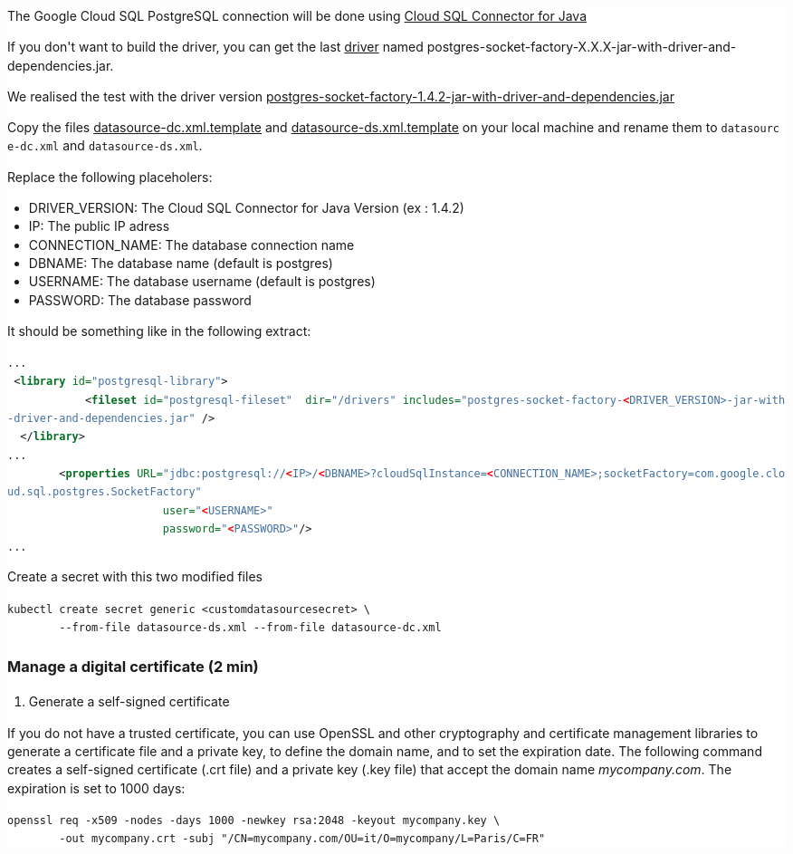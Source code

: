 The Google Cloud SQL PostgreSQL connection will be done using [Cloud SQL Connector for Java](https://github.com/GoogleCloudPlatform/cloud-sql-jdbc-socket-factory#cloud-sql-connector-for-java)

If you don't want to build the driver, you can get the last [driver](https://storage.googleapis.com/cloud-sql-java-connector/) named postgres-socket-factory-X.X.X-jar-with-driver-and-dependencies.jar.

We realised the test with the driver version [postgres-socket-factory-1.4.2-jar-with-driver-and-dependencies.jar](https://storage.googleapis.com/cloud-sql-java-connector/v1.4.2/postgres-socket-factory-1.4.2-jar-with-driver-and-dependencies.jar)

Copy the files [datasource-dc.xml.template](datasource-dc.xml.template) and [datasource-ds.xml.template](datasource-ds.xml.template) on your local machine and rename them to `datasource-dc.xml` and `datasource-ds.xml`.

Replace the following placeholers:
- DRIVER_VERSION: The Cloud SQL Connector for Java Version (ex : 1.4.2)
- IP: The public IP adress
- CONNECTION_NAME: The database connection name
- DBNAME: The database name (default is postgres)
- USERNAME: The database username (default is postgres)
- PASSWORD: The database password

It should be something like in the following extract:

```xml
...
 <library id="postgresql-library">
            <fileset id="postgresql-fileset"  dir="/drivers" includes="postgres-socket-factory-<DRIVER_VERSION>-jar-with-driver-and-dependencies.jar" />
  </library>
...
        <properties URL="jdbc:postgresql://<IP>/<DBNAME>?cloudSqlInstance=<CONNECTION_NAME>;socketFactory=com.google.cloud.sql.postgres.SocketFactory"
                        user="<USERNAME>"
                        password="<PASSWORD>"/>
...
```

Create a secret with this two modified files

```
kubectl create secret generic <customdatasourcesecret> \
        --from-file datasource-ds.xml --from-file datasource-dc.xml
```

### Manage a digital certificate (2 min)

1. Generate a self-signed certificate

If you do not have a trusted certificate, you can use OpenSSL and other cryptography and certificate management libraries to generate a certificate file and a private key, to define the domain name, and to set the expiration date. The following command creates a self-signed certificate (.crt file) and a private key (.key file) that accept the domain name *mycompany.com*. The expiration is set to 1000 days:

```
openssl req -x509 -nodes -days 1000 -newkey rsa:2048 -keyout mycompany.key \
        -out mycompany.crt -subj "/CN=mycompany.com/OU=it/O=mycompany/L=Paris/C=FR"
```
